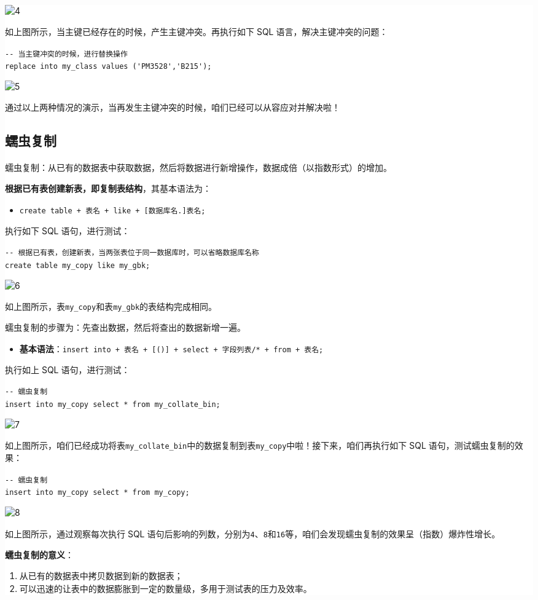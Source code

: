 ![4](http://img.blog.csdn.net/20170603203053592)

如上图所示，当主键已经存在的时候，产生主键冲突。再执行如下 SQL 语言，解决主键冲突的问题：

```
-- 当主键冲突的时候，进行替换操作
replace into my_class values ('PM3528','B215');
```

![5](http://img.blog.csdn.net/20170603203402011)

通过以上两种情况的演示，当再发生主键冲突的时候，咱们已经可以从容应对并解决啦！

## 蠕虫复制

蠕虫复制：从已有的数据表中获取数据，然后将数据进行新增操作，数据成倍（以指数形式）的增加。

**根据已有表创建新表，即复制表结构**，其基本语法为：

 - `create table + 表名 + like + [数据库名.]表名;`

执行如下 SQL 语句，进行测试：

```
-- 根据已有表，创建新表，当两张表位于同一数据库时，可以省略数据库名称
create table my_copy like my_gbk;
```

![6](http://img.blog.csdn.net/20170603205833948)

如上图所示，表`my_copy`和表`my_gbk`的表结构完成相同。

蠕虫复制的步骤为：先查出数据，然后将查出的数据新增一遍。

 - **基本语法**：`insert into + 表名 + [()] + select + 字段列表/* + from + 表名;`

执行如上 SQL 语句，进行测试：

```
-- 蠕虫复制
insert into my_copy select * from my_collate_bin;
```

![7](http://img.blog.csdn.net/20170603210620720)

如上图所示，咱们已经成功将表`my_collate_bin`中的数据复制到表`my_copy`中啦！接下来，咱们再执行如下 SQL 语句，测试蠕虫复制的效果：

```
-- 蠕虫复制
insert into my_copy select * from my_copy;
```

![8](http://img.blog.csdn.net/20170603210950502)

如上图所示，通过观察每次执行 SQL 语句后影响的列数，分别为`4`、`8`和`16`等，咱们会发现蠕虫复制的效果呈（指数）爆炸性增长。

**蠕虫复制的意义**：

 1. 从已有的数据表中拷贝数据到新的数据表；
 2. 可以迅速的让表中的数据膨胀到一定的数量级，多用于测试表的压力及效率。
